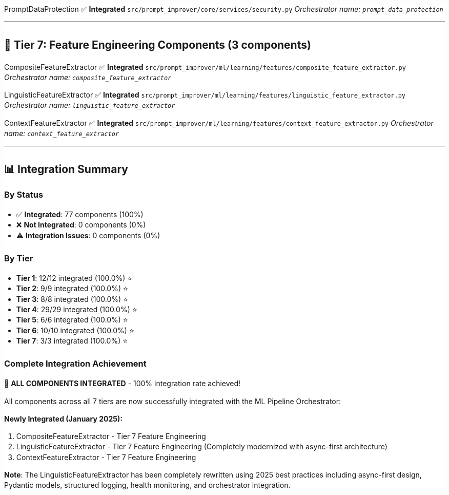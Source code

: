 PromptDataProtection ✅ **Integrated**
`src/prompt_improver/core/services/security.py`
*Orchestrator name: `prompt_data_protection`*

---

## 🧩 **Tier 7: Feature Engineering Components (3 components)**

CompositeFeatureExtractor ✅ **Integrated**
`src/prompt_improver/ml/learning/features/composite_feature_extractor.py`
*Orchestrator name: `composite_feature_extractor`*

LinguisticFeatureExtractor ✅ **Integrated**
`src/prompt_improver/ml/learning/features/linguistic_feature_extractor.py`
*Orchestrator name: `linguistic_feature_extractor`*

ContextFeatureExtractor ✅ **Integrated**
`src/prompt_improver/ml/learning/features/context_feature_extractor.py`
*Orchestrator name: `context_feature_extractor`*

---

## 📊 **Integration Summary**

### **By Status**
- ✅ **Integrated**: 77 components (100%)
- ❌ **Not Integrated**: 0 components (0%)
- ⚠️ **Integration Issues**: 0 components (0%)

### **By Tier**
- **Tier 1**: 12/12 integrated (100.0%) ⭐
- **Tier 2**: 9/9 integrated (100.0%) ⭐
- **Tier 3**: 8/8 integrated (100.0%) ⭐
- **Tier 4**: 29/29 integrated (100.0%) ⭐
- **Tier 5**: 6/6 integrated (100.0%) ⭐
- **Tier 6**: 10/10 integrated (100.0%) ⭐
- **Tier 7**: 3/3 integrated (100.0%) ⭐

### **Complete Integration Achievement**
🎉 **ALL COMPONENTS INTEGRATED** - 100% integration rate achieved!

All components across all 7 tiers are now successfully integrated with the ML Pipeline Orchestrator:

**Newly Integrated (January 2025):**
1. CompositeFeatureExtractor - Tier 7 Feature Engineering
2. LinguisticFeatureExtractor - Tier 7 Feature Engineering (Completely modernized with async-first architecture)
3. ContextFeatureExtractor - Tier 7 Feature Engineering

**Note**: The LinguisticFeatureExtractor has been completely rewritten using 2025 best practices including async-first design, Pydantic models, structured logging, health monitoring, and orchestrator integration.

